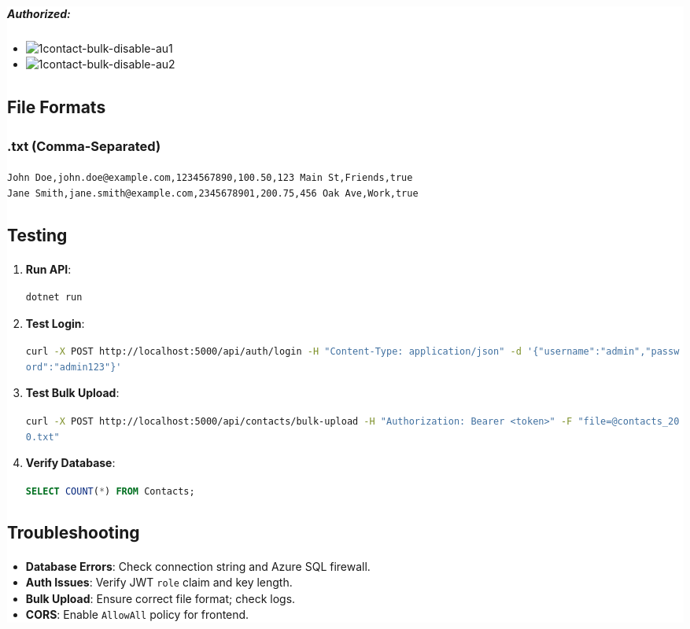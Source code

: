 #####  Authorized:
- <img width="1582" height="647" alt="1contact-bulk-disable-au1" src="https://github.com/user-attachments/assets/c2c58e7b-f3f1-47ef-a36c-dc6292bc58c2" />
- <img width="1540" height="495" alt="1contact-bulk-disable-au2" src="https://github.com/user-attachments/assets/e3ab86a6-821c-4a29-8683-fa8564273a41" />


## File Formats

### .txt (Comma-Separated)

```text
John Doe,john.doe@example.com,1234567890,100.50,123 Main St,Friends,true
Jane Smith,jane.smith@example.com,2345678901,200.75,456 Oak Ave,Work,true

```


## Testing

1.  **Run API**:
    
    ```bash
    dotnet run
    
    ```
    
2.  **Test Login**:
    
    ```bash
    curl -X POST http://localhost:5000/api/auth/login -H "Content-Type: application/json" -d '{"username":"admin","password":"admin123"}'
    
    ```
    
3.  **Test Bulk Upload**:
    
    ```bash
    curl -X POST http://localhost:5000/api/contacts/bulk-upload -H "Authorization: Bearer <token>" -F "file=@contacts_200.txt"
    
    ```
    
4.  **Verify Database**:
    
    ```sql
    SELECT COUNT(*) FROM Contacts;
    
    ```
    

## Troubleshooting

-   **Database Errors**: Check connection string and Azure SQL firewall.
-   **Auth Issues**: Verify JWT `role` claim and key length.
-   **Bulk Upload**: Ensure correct file format; check logs.
-   **CORS**: Enable `AllowAll` policy for frontend.
